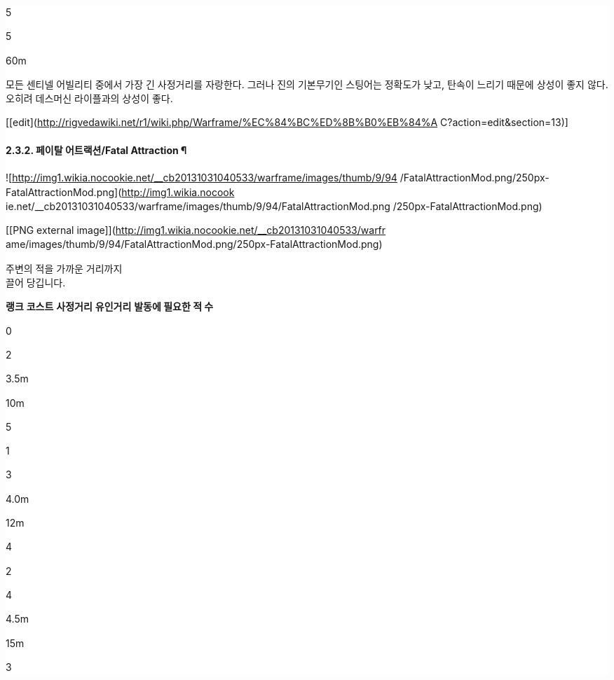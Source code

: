5

5

60m

모든 센티넬 어빌리티 중에서 가장 긴 사정거리를 자랑한다. 그러나 진의 기본무기인 스팅어는 정확도가 낮고, 탄속이 느리기 때문에 상성이 좋지
않다. 오히려 데스머신 라이플과의 상성이 좋다.

[[edit](http://rigvedawiki.net/r1/wiki.php/Warframe/%EC%84%BC%ED%8B%B0%EB%84%A
C?action=edit&section=13)]

#### 2.3.2. 페이탈 어트랙션/Fatal Attraction ¶

![http://img1.wikia.nocookie.net/__cb20131031040533/warframe/images/thumb/9/94
/FatalAttractionMod.png/250px-FatalAttractionMod.png](http://img1.wikia.nocook
ie.net/__cb20131031040533/warframe/images/thumb/9/94/FatalAttractionMod.png
/250px-FatalAttractionMod.png)

[[PNG external image]](http://img1.wikia.nocookie.net/__cb20131031040533/warfr
ame/images/thumb/9/94/FatalAttractionMod.png/250px-FatalAttractionMod.png)

주변의 적을 가까운 거리까지  
끌어 당깁니다.

**랭크**
**코스트**
**사정거리**
**유인거리**
**발동에 필요한 적 수**

0

2

3.5m

10m

5

1

3

4.0m

12m

4

2

4

4.5m

15m

3
